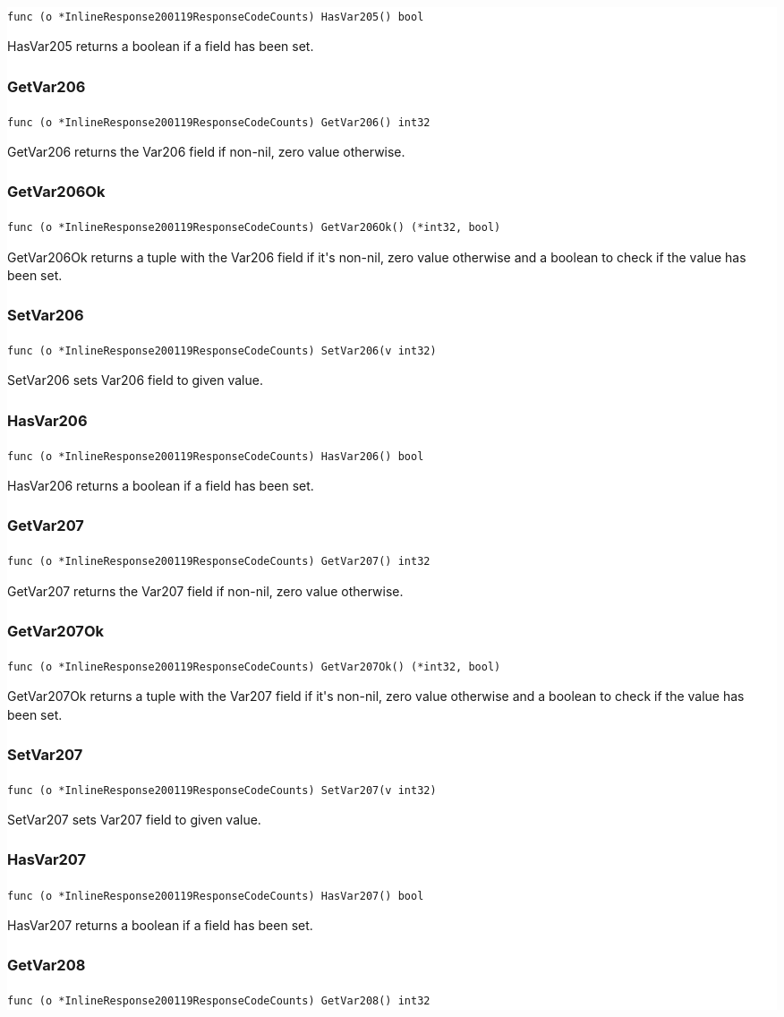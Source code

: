 `func (o *InlineResponse200119ResponseCodeCounts) HasVar205() bool`

HasVar205 returns a boolean if a field has been set.

### GetVar206

`func (o *InlineResponse200119ResponseCodeCounts) GetVar206() int32`

GetVar206 returns the Var206 field if non-nil, zero value otherwise.

### GetVar206Ok

`func (o *InlineResponse200119ResponseCodeCounts) GetVar206Ok() (*int32, bool)`

GetVar206Ok returns a tuple with the Var206 field if it's non-nil, zero value otherwise
and a boolean to check if the value has been set.

### SetVar206

`func (o *InlineResponse200119ResponseCodeCounts) SetVar206(v int32)`

SetVar206 sets Var206 field to given value.

### HasVar206

`func (o *InlineResponse200119ResponseCodeCounts) HasVar206() bool`

HasVar206 returns a boolean if a field has been set.

### GetVar207

`func (o *InlineResponse200119ResponseCodeCounts) GetVar207() int32`

GetVar207 returns the Var207 field if non-nil, zero value otherwise.

### GetVar207Ok

`func (o *InlineResponse200119ResponseCodeCounts) GetVar207Ok() (*int32, bool)`

GetVar207Ok returns a tuple with the Var207 field if it's non-nil, zero value otherwise
and a boolean to check if the value has been set.

### SetVar207

`func (o *InlineResponse200119ResponseCodeCounts) SetVar207(v int32)`

SetVar207 sets Var207 field to given value.

### HasVar207

`func (o *InlineResponse200119ResponseCodeCounts) HasVar207() bool`

HasVar207 returns a boolean if a field has been set.

### GetVar208

`func (o *InlineResponse200119ResponseCodeCounts) GetVar208() int32`
